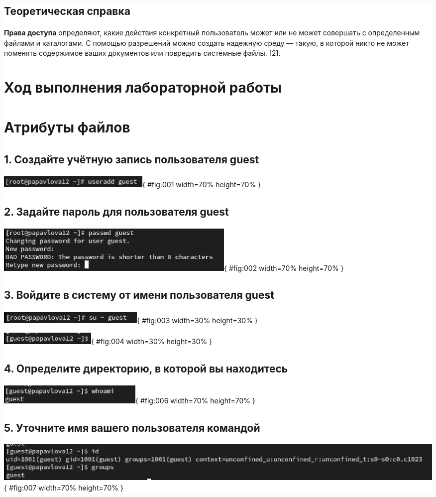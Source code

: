 ## Теоретическая справка

**Права доступа** определяют, какие действия конкретный пользователь может или не может совершать с определенным файлами и каталогами. С помощью разрешений можно создать надежную среду — такую, в которой никто не может поменять содержимое ваших документов или повредить системные файлы. [2].

# Ход выполнения лабораторной работы

# Атрибуты файлов

## 1. Cоздайте учётную запись пользователя guest 

![(рис. 1. useradd guest)](image/image1.PNG){ #fig:001 width=70% height=70% }

## 2. Задайте пароль для пользователя guest

![(рис. 2. passwd guest)](image/image2.PNG){ #fig:002 width=70% height=70% }

## 3. Войдите в систему от имени пользователя guest

![(рис. 3. log out)](image/image3.PNG){ #fig:003 width=30% height=30% }

![(рис. 4. log in)](image/image4.PNG){ #fig:004 width=30% height=30% }

## 4. Определите директорию, в которой вы находитесь

![(рис. 6. pwd)](image/image6.PNG){ #fig:006 width=70% height=70% }

## 5. Уточните имя вашего пользователя командой

![(рис. 7. whoami)](image/image7.PNG){ #fig:007 width=70% height=70% }
